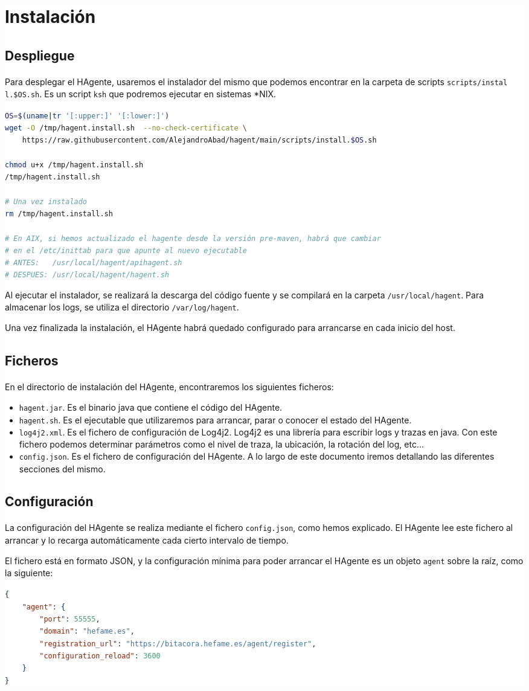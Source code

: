 # Instalación

## Despliegue
Para desplegar el HAgente, usaremos el instalador del mismo que podemos encontrar en la carpeta de scripts `scripts/install.$OS.sh`. 
Es un script `ksh` que podremos ejecutar en sistemas *NIX.

```bash
OS=$(uname|tr '[:upper:]' '[:lower:]')
wget -O /tmp/hagent.install.sh  --no-check-certificate \
	https://raw.githubusercontent.com/AlejandroAbad/hagent/main/scripts/install.$OS.sh
	
chmod u+x /tmp/hagent.install.sh
/tmp/hagent.install.sh

# Una vez instalado
rm /tmp/hagent.install.sh

# En AIX, si hemos actualizado el hagente desde la versión pre-maven, habrá que cambiar
# en el /etc/inittab para que apunte al nuevo ejecutable
# ANTES:   /usr/local/hagent/apihagent.sh
# DESPUES: /usr/local/hagent/hagent.sh


```

Al ejecutar el instalador, se realizará la descarga del código fuente y se compilará en la carpeta `/usr/local/hagent`.
Para almacenar los logs, se utiliza el directorio `/var/log/hagent`.

Una vez finalizada la instalación, el HAgente habrá quedado configurado para arrancarse en cada inicio del host.

## Ficheros
En el directorio de instalación del HAgente, encontraremos los siguientes ficheros:
- `hagent.jar`. Es el binario java que contiene el código del HAgente.
- `hagent.sh`. Es el ejecutable que utilizaremos para arrancar, parar o conocer el estado del HAgente.
- `log4j2.xml`. Es el fichero de configuración de Log4j2. Log4j2 es una librería para escribir logs y trazas en java. Con este fichero podemos determinar parámetros como el nivel de traza, la ubicación, la rotación del log, etc...
- `config.json`. Es el fichero de configuración del HAgente. A lo largo de este documento iremos detallando las diferentes secciones del mismo.

## Configuración
La configuración del HAgente se realiza mediante el fichero `config.json`, como hemos explicado. El HAgente lee este fichero al arrancar y lo recarga automáticamente cada cierto intervalo de tiempo.

El fichero está en formato JSON, y la configuración mínima para poder arrancar el HAgente es un objeto `agent` sobre la raíz, como la siguiente:
```json
{
	"agent": {
		"port": 55555,
		"domain": "hefame.es",
		"registration_url": "https://bitacora.hefame.es/agent/register",
		"configuration_reload": 3600
	}
}
```
